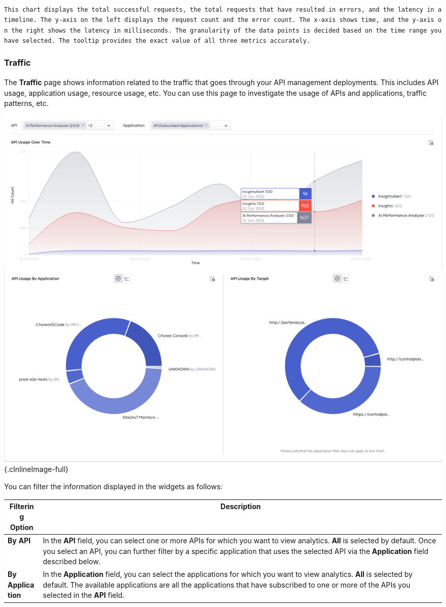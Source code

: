    This chart displays the total successful requests, the total requests that have resulted in errors, and the latency in a timeline. The y-axis on the left displays the request count and the error count. The x-axis shows time, and the y-axis on the right shows the latency in milliseconds. The granularity of the data points is decided based on the time range you have selected. The tooltip provides the exact value of all three metrics accurately.

### Traffic

The **Traffic** page shows information related to the traffic that goes through your API management deployments. This includes API usage, application usage, resource usage, etc. You can use this page to investigate the usage of APIs and applications, traffic patterns, etc.

![Traffic](../assets/img/monitoring-and-insights/api-insights/traffic-page-full.png){.cInlineImage-full}

You can filter the information displayed in the widgets as follows:

| **Filtering Option** | **Description** |
|--------------------|-------------------------------------------------------------------------------------------------|
| **By API**         | In the **API** field, you can select one or more APIs for which you want to view analytics. **All** is selected by default. Once you select an API, you can further filter by a specific application that uses the selected API via the **Application** field described below. |
| **By Application** | In the **Application** field, you can select the applications for which you want to view analytics. **All** is selected by default. The available applications are all the applications that have subscribed to one or more of the APIs you selected in the **API** field.|
